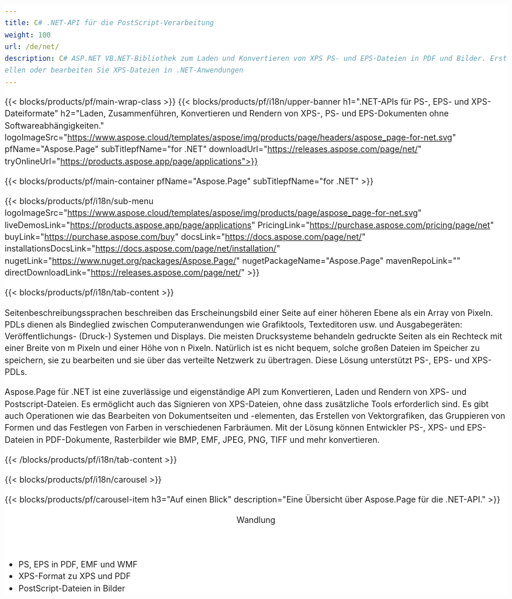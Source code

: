 ```yaml
---
title: C# .NET-API für die PostScript-Verarbeitung
weight: 100
url: /de/net/ 
description: C# ASP.NET VB.NET-Bibliothek zum Laden und Konvertieren von XPS PS- und EPS-Dateien in PDF und Bilder. Erstellen oder bearbeiten Sie XPS-Dateien in .NET-Anwendungen
---
```


{{< blocks/products/pf/main-wrap-class >}}
{{< blocks/products/pf/i18n/upper-banner h1=".NET-APIs für PS-, EPS- und XPS-Dateiformate" h2="Laden, Zusammenführen, Konvertieren und Rendern von XPS-, PS- und EPS-Dokumenten ohne Softwareabhängigkeiten." logoImageSrc="https://www.aspose.cloud/templates/aspose/img/products/page/headers/aspose_page-for-net.svg" pfName="Aspose.Page" subTitlepfName="for .NET" downloadUrl="https://releases.aspose.com/page/net/" tryOnlineUrl="https://products.aspose.app/page/applications">}}

{{< blocks/products/pf/main-container pfName="Aspose.Page" subTitlepfName="for .NET" >}}

{{< blocks/products/pf/i18n/sub-menu logoImageSrc="https://www.aspose.cloud/templates/aspose/img/products/page/aspose_page-for-net.svg" liveDemosLink="https://products.aspose.app/page/applications" PricingLink="https://purchase.aspose.com/pricing/page/net" buyLink="https://purchase.aspose.com/buy" docsLink="https://docs.aspose.com/page/net/" installationsDocsLink="https://docs.aspose.com/page/net/installation/" nugetLink="https://www.nuget.org/packages/Aspose.Page/" nugetPackageName="Aspose.Page" mavenRepoLink="" directDownloadLink="https://releases.aspose.com/page/net/" >}}

{{< blocks/products/pf/i18n/tab-content >}}
<p>Seitenbeschreibungssprachen beschreiben das Erscheinungsbild einer Seite auf einer höheren Ebene als ein Array von Pixeln. PDLs dienen als Bindeglied zwischen Computeranwendungen wie Grafiktools, Texteditoren usw. und Ausgabegeräten: Veröffentlichungs- (Druck-) Systemen und Displays. Die meisten Drucksysteme behandeln gedruckte Seiten als ein Rechteck mit einer Breite von m Pixeln und einer Höhe von n Pixeln. Natürlich ist es nicht bequem, solche großen Dateien im Speicher zu speichern, sie zu bearbeiten und sie über das verteilte Netzwerk zu übertragen. 
Diese Lösung unterstützt PS-, EPS- und XPS-PDLs.
</p>
<p>Aspose.Page für .NET ist eine zuverlässige und eigenständige API zum Konvertieren, Laden und Rendern von XPS- und Postscript-Dateien. Es ermöglicht auch das Signieren von XPS-Dateien, ohne dass zusätzliche Tools erforderlich sind. Es gibt auch Operationen wie das Bearbeiten von Dokumentseiten und -elementen, das Erstellen von Vektorgrafiken, das Gruppieren von Formen und das Festlegen von Farben in verschiedenen Farbräumen. Mit der Lösung können Entwickler PS-, XPS- und EPS-Dateien in PDF-Dokumente, Rasterbilder wie BMP, EMF, JPEG, PNG, TIFF und mehr konvertieren.
</p>

{{< /blocks/products/pf/i18n/tab-content >}}


{{< blocks/products/pf/i18n/carousel >}}

{{< blocks/products/pf/carousel-item h3="Auf einen Blick" description="Eine Übersicht über Aspose.Page für die .NET-API." >}}
<div class="diagram1 d1-net">
 <div class="d1-row">
  <div class="d1-col d1-left">
   <header>
    <i class="fa fa-bars">
    </i>
    Wandlung
   </header>
   <ul>
    <li>
     PS, EPS in PDF, EMF und WMF
    </li>
    <li>
     XPS-Format zu XPS und PDF
    </li>
    <li>
     PostScript-Dateien in Bilder